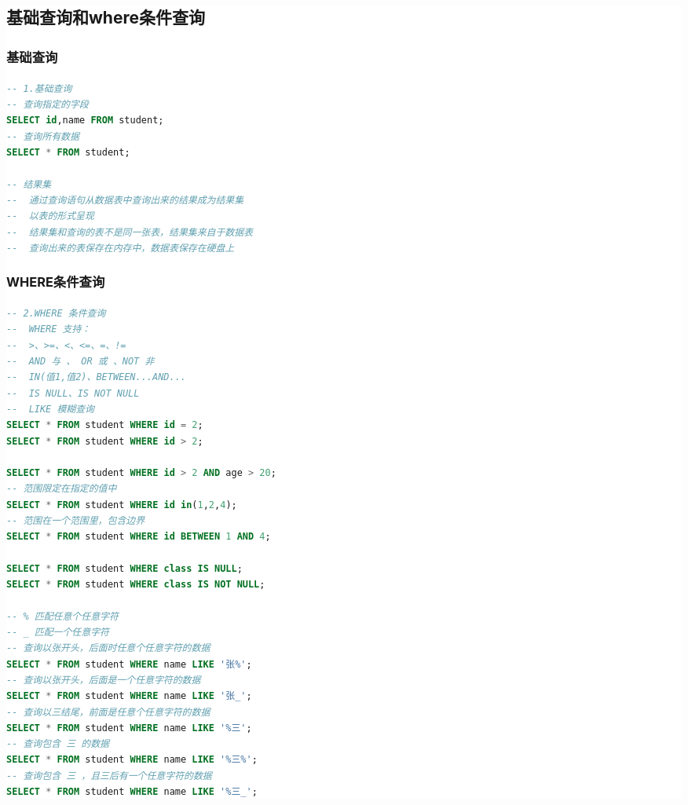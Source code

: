 

## 基础查询和where条件查询

### 基础查询

```sql
-- 1.基础查询
-- 查询指定的字段
SELECT id,name FROM student;
-- 查询所有数据
SELECT * FROM student;

-- 结果集
-- 	通过查询语句从数据表中查询出来的结果成为结果集
--  以表的形式呈现
--  结果集和查询的表不是同一张表，结果集来自于数据表
--  查询出来的表保存在内存中，数据表保存在硬盘上
```

### WHERE条件查询

```sql
-- 2.WHERE 条件查询
-- 	WHERE 支持：
--  >、>=、<、<=、=、!=
--  AND 与 、 OR 或 、NOT 非
--  IN(值1,值2)、BETWEEN...AND...
--  IS NULL、IS NOT NULL
--  LIKE 模糊查询
SELECT * FROM student WHERE id = 2;
SELECT * FROM student WHERE id > 2;

SELECT * FROM student WHERE id > 2 AND age > 20;
-- 范围限定在指定的值中
SELECT * FROM student WHERE id in(1,2,4);
-- 范围在一个范围里，包含边界
SELECT * FROM student WHERE id BETWEEN 1 AND 4;

SELECT * FROM student WHERE class IS NULL;
SELECT * FROM student WHERE class IS NOT NULL;

-- % 匹配任意个任意字符
-- _ 匹配一个任意字符
-- 查询以张开头，后面时任意个任意字符的数据
SELECT * FROM student WHERE name LIKE '张%';
-- 查询以张开头，后面是一个任意字符的数据
SELECT * FROM student WHERE name LIKE '张_';
-- 查询以三结尾，前面是任意个任意字符的数据
SELECT * FROM student WHERE name LIKE '%三';
-- 查询包含 三 的数据
SELECT * FROM student WHERE name LIKE '%三%';
-- 查询包含 三 ，且三后有一个任意字符的数据
SELECT * FROM student WHERE name LIKE '%三_';
```
